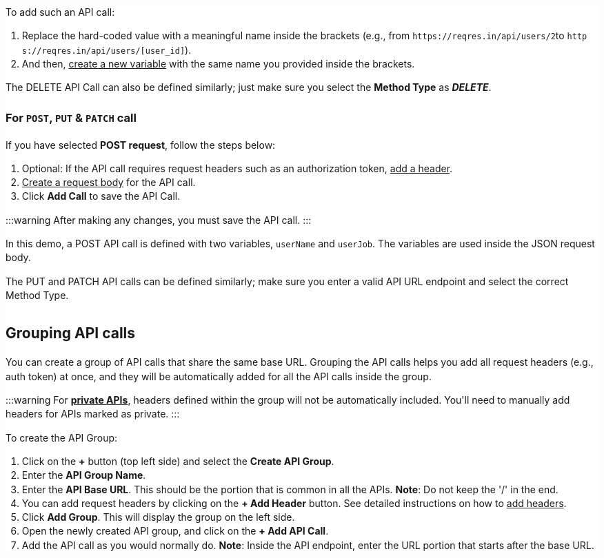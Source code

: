 To add such an API call:

1. Replace the hard-coded value with a meaningful name inside the brackets (e.g., from `https://reqres.in/api/users/2`to `https://reqres.in/api/users/[user_id]`).
2. And then, [create a new variable](rest-api.md#creating-variables) with the same name you provided inside the brackets.

The DELETE API Call can also be defined similarly; just make sure you select the **Method Type** as ***DELETE***.

### For `POST`, `PUT` & `PATCH` call

If you have selected **POST request**, follow the steps below:

1. Optional: If the API call requires request headers such as an authorization token, [add a header](rest-api.md#passing-request-headers).
2. [Create a request body](rest-api.md#creating-request-body) for the API call.
3. Click **Add Call** to save the API Call.

:::warning
After making any changes, you must save the API call.
:::

<div class="video-container"><iframe src="https://www.loom.
com/embed/4d421b9a216d4655aed57fb63a963dc3?sid=1a86b3dd-4f06-43e8-a771-3e35a6fb2308" frameborder="0" allow="accelerometer; autoplay; clipboard-write; encrypted-media; gyroscope; picture-in-picture; web-share" referrerpolicy="strict-origin-when-cross-origin" allowfullscreen></iframe></div>

<p></p>

In this demo, a POST API call is defined with two variables, `userName` and `userJob`. The variables are used inside the JSON request body.

The PUT and PATCH API calls can be defined similarly; make sure you enter a valid API URL endpoint and select the correct Method Type.

## Grouping API calls

You can create a group of API calls that share the same base URL. Grouping the API calls helps you add all request headers (e.g., auth token) at once, and they will be automatically added for all the API calls inside the group.

:::warning
For [**private APIs**](rest-api.md#making-an-api-call-private), headers defined within the group will not be automatically included. You'll need to manually add headers for APIs marked as private.
:::

To create the API Group:

1. Click on the **+** button (top left side) and select the **Create API Group**.
2. Enter the **API Group Name**.
3. Enter the **API Base URL**. This should be the portion that is common in all the APIs. **Note**: Do not keep the '/' in the end.
4. You can add request headers by clicking on the **+ Add Header** button. See detailed instructions on how to [add headers](rest-api.md#headers).
5. Click **Add Group**. This will display the group on the left side.
6. Open the newly created API group, and click on the **+ Add API Call**.
7. Add the API call as you would normally do. **Note**: Inside the API endpoint, enter the URL portion that starts after the base URL.
